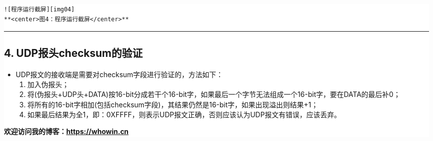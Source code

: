     ![程序运行截屏][img04]
    **<center>图4：程序运行截屏</center>**

***

## 4. UDP报头checksum的验证
* UDP报文的接收端是需要对checksum字段进行验证的，方法如下：
    1. 加入伪报头；
    2. 将(伪报头+UDP头+DATA)按16-bit分成若干个16-bit字，如果最后一个字节无法组成一个16-bit字，要在DATA的最后补0；
    3. 将所有的16-bit字相加(包括checksum字段)，其结果仍然是16-bit字，如果出现溢出则结果+1；
    4. 如果最后结果为全1，即：0XFFFF，则表示UDP报文正确，否则应该认为UDP报文有错误，应该丢弃。


**欢迎访问我的博客：https://whowin.cn**



[img01]:/images/180003/udp_packet_structure.png
[img02]:/images/180003/ip_header.png
[img03]:/images/180003/udp_packet_pseudo_header.png.png
[img04]:/images/180003/udp_checksum_screenshot.png

